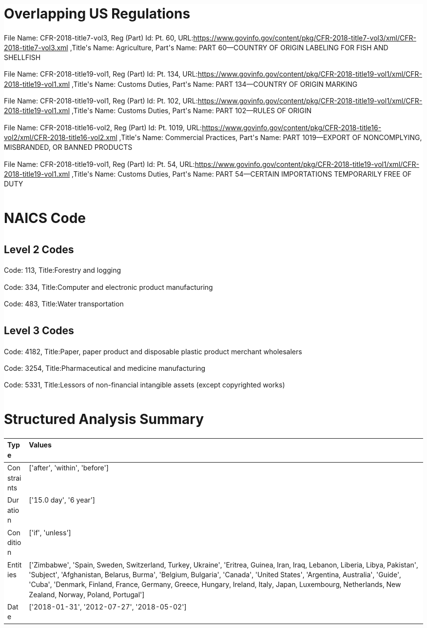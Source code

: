 
# Overlapping US Regulations
File Name: CFR-2018-title7-vol3, Reg (Part) Id: Pt. 60, URL:https://www.govinfo.gov/content/pkg/CFR-2018-title7-vol3/xml/CFR-2018-title7-vol3.xml
,Title's Name: Agriculture, Part's Name: PART 60—COUNTRY OF ORIGIN LABELING FOR FISH AND SHELLFISH

File Name: CFR-2018-title19-vol1, Reg (Part) Id: Pt. 134, URL:https://www.govinfo.gov/content/pkg/CFR-2018-title19-vol1/xml/CFR-2018-title19-vol1.xml
,Title's Name: Customs Duties, Part's Name: PART 134—COUNTRY OF ORIGIN MARKING

File Name: CFR-2018-title19-vol1, Reg (Part) Id: Pt. 102, URL:https://www.govinfo.gov/content/pkg/CFR-2018-title19-vol1/xml/CFR-2018-title19-vol1.xml
,Title's Name: Customs Duties, Part's Name: PART 102—RULES OF ORIGIN

File Name: CFR-2018-title16-vol2, Reg (Part) Id: Pt. 1019, URL:https://www.govinfo.gov/content/pkg/CFR-2018-title16-vol2/xml/CFR-2018-title16-vol2.xml
,Title's Name: Commercial Practices, Part's Name: PART 1019—EXPORT OF NONCOMPLYING, MISBRANDED, OR BANNED PRODUCTS

File Name: CFR-2018-title19-vol1, Reg (Part) Id: Pt. 54, URL:https://www.govinfo.gov/content/pkg/CFR-2018-title19-vol1/xml/CFR-2018-title19-vol1.xml
,Title's Name: Customs Duties, Part's Name: PART 54—CERTAIN IMPORTATIONS TEMPORARILY FREE OF DUTY




# NAICS Code
## Level 2 Codes
Code: 113, Title:Forestry and logging

Code: 334, Title:Computer and electronic product manufacturing

Code: 483, Title:Water transportation




## Level 3 Codes
Code: 4182, Title:Paper, paper product and disposable plastic product merchant wholesalers

Code: 3254, Title:Pharmaceutical and medicine manufacturing

Code: 5331, Title:Lessors of non-financial intangible assets (except copyrighted works)







# Structured Analysis Summary
| Type        | Values                                                                                                                                                                                                                                                                                                                                                                                                        |
|:------------|:--------------------------------------------------------------------------------------------------------------------------------------------------------------------------------------------------------------------------------------------------------------------------------------------------------------------------------------------------------------------------------------------------------------|
| Constraints | ['after', 'within', 'before']                                                                                                                                                                                                                                                                                                                                                                                 |
| Duration    | ['15.0 day', '6 year']                                                                                                                                                                                                                                                                                                                                                                                        |
| Condition   | ['if', 'unless']                                                                                                                                                                                                                                                                                                                                                                                              |
| Entities    | ['Zimbabwe', 'Spain, Sweden, Switzerland, Turkey, Ukraine', 'Eritrea, Guinea, Iran, Iraq, Lebanon, Liberia, Libya, Pakistan', 'Subject', 'Afghanistan, Belarus, Burma', 'Belgium, Bulgaria', 'Canada', 'United States', 'Argentina, Australia', 'Guide', 'Cuba', 'Denmark, Finland, France, Germany, Greece, Hungary, Ireland, Italy, Japan, Luxembourg, Netherlands, New Zealand, Norway, Poland, Portugal'] |
| Date        | ['2018-01-31', '2012-07-27', '2018-05-02']                                                                                                                                                                                                                                                                                                                                                                    |
